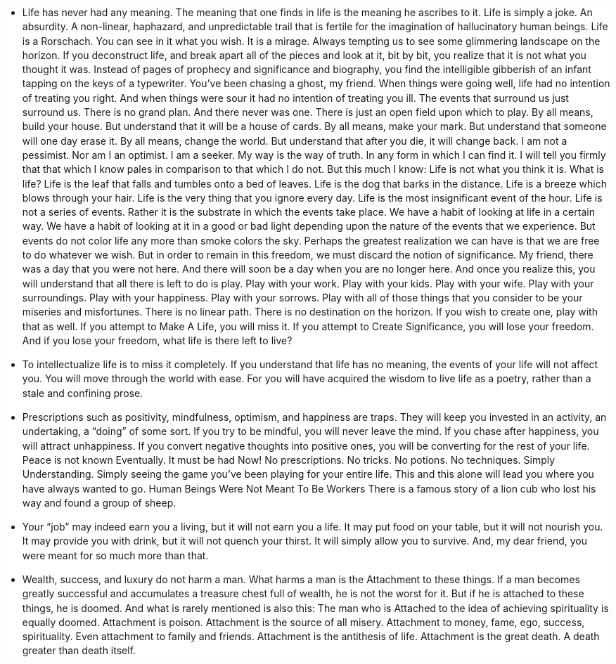 - Life has never had any meaning. The meaning that one finds in life is the meaning he ascribes to it. Life is simply a joke. An absurdity. A non-linear, haphazard, and unpredictable trail that is fertile for the imagination of hallucinatory human beings. Life is a Rorschach. You can see in it what you wish. It is a mirage. Always tempting us to see some glimmering landscape on the horizon. If you deconstruct life, and break apart all of the pieces and look at it, bit by bit, you realize that it is not what you thought it was. Instead of pages of prophecy and significance and biography, you find the intelligible gibberish of an infant tapping on the keys of a typewriter. You’ve been chasing a ghost, my friend. When things were going well, life had no intention of treating you right. And when things were sour it had no intention of treating you ill. The events that surround us just surround us. There is no grand plan. And there never was one. There is just an open field upon which to play. By all means, build your house. But understand that it will be a house of cards. By all means, make your mark. But understand that someone will one day erase it. By all means, change the world. But understand that after you die, it will change back. I am not a pessimist. Nor am I an optimist. I am a seeker. My way is the way of truth. In any form in which I can find it. I will tell you firmly that that which I know pales in comparison to that which I do not. But this much I know: Life is not what you think it is. What is life? Life is the leaf that falls and tumbles onto a bed of leaves. Life is the dog that barks in the distance. Life is a breeze which blows through your hair. Life is the very thing that you ignore every day. Life is the most insignificant event of the hour. Life is not a series of events. Rather it is the substrate in which the events take place. We have a habit of looking at life in a certain way. We have a habit of looking at it in a good or bad light depending upon the nature of the events that we experience. But events do not color life any more than smoke colors the sky. Perhaps the greatest realization we can have is that we are free to do whatever we wish. But in order to remain in this freedom, we must discard the notion of significance. My friend, there was a day that you were not here. And there will soon be a day when you are no longer here. And once you realize this, you will understand that all there is left to do is play. Play with your work. Play with your kids. Play with your wife. Play with your surroundings. Play with your happiness. Play with your sorrows. Play with all of those things that you consider to be your miseries and misfortunes. There is no linear path. There is no destination on the horizon. If you wish to create one, play with that as well. If you attempt to Make A Life, you will miss it. If you attempt to Create Significance, you will lose your freedom. And if you lose your freedom, what life is there left to live?

- To intellectualize life is to miss it completely. If you understand that life has no meaning, the events of your life will not affect you. You will move through the world with ease. For you will have acquired the wisdom to live life as a poetry, rather than a stale and confining prose.
 
- Prescriptions such as positivity, mindfulness, optimism, and happiness are traps. They will keep you invested in an activity, an undertaking, a “doing” of some sort. If you try to be mindful, you will never leave the mind. If you chase after happiness, you will attract unhappiness. If you convert negative thoughts into positive ones, you will be converting for the rest of your life. Peace is not known Eventually. It must be had Now! No prescriptions. No tricks. No potions. No techniques. Simply Understanding. Simply seeing the game you’ve been playing for your entire life. This and this alone will lead you where you have always wanted to go. Human Beings Were Not Meant To Be Workers There is a famous story of a lion cub who lost his way and found a group of sheep.
 
- Your “job” may indeed earn you a living, but it will not earn you a life. It may put food on your table, but it will not nourish you. It may provide you with drink, but it will not quench your thirst. It will simply allow you to survive. And, my dear friend, you were meant for so much more than that.

- Wealth, success, and luxury do not harm a man. What harms a man is the Attachment to these things. If a man becomes greatly successful and accumulates a treasure chest full of wealth, he is not the worst for it. But if he is attached to these things, he is doomed. And what is rarely mentioned is also this: The man who is Attached to the idea of achieving spirituality is equally doomed. Attachment is poison. Attachment is the source of all misery. Attachment to money, fame, ego, success, spirituality. Even attachment to family and friends. Attachment is the antithesis of life. Attachment is the great death. A death greater than death itself.
